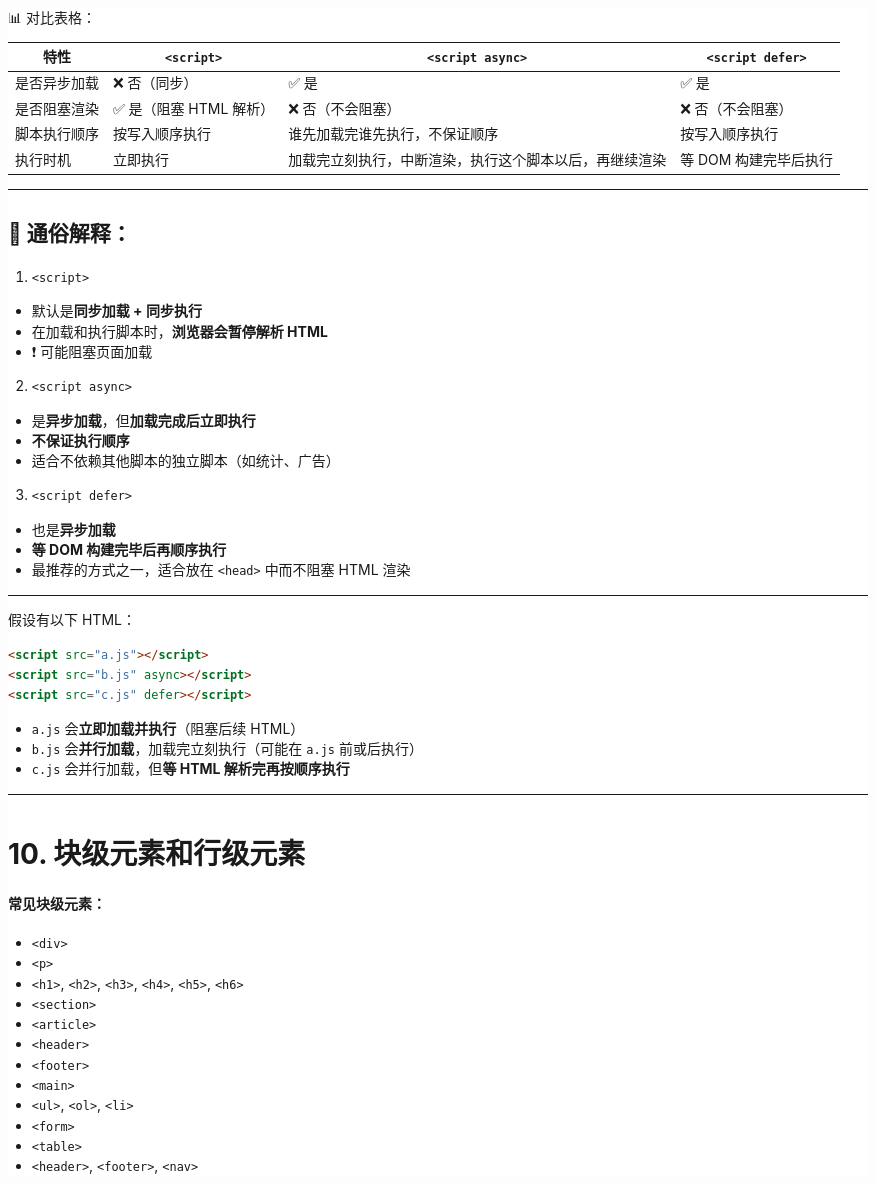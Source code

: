 📊 对比表格：

| 特性         | `<script>`              | `<script async>`                                       | `<script defer>`      |
| ------------ | ----------------------- | ------------------------------------------------------ | --------------------- |
| 是否异步加载 | ❌ 否（同步）           | ✅ 是                                                  | ✅ 是                 |
| 是否阻塞渲染 | ✅ 是（阻塞 HTML 解析） | ❌ 否（不会阻塞）                                      | ❌ 否（不会阻塞）     |
| 脚本执行顺序 | 按写入顺序执行          | 谁先加载完谁先执行，不保证顺序                         | 按写入顺序执行        |
| 执行时机     | 立即执行                | 加载完立刻执行，中断渲染，执行这个脚本以后，再继续渲染 | 等 DOM 构建完毕后执行 |

---

## 🧠 通俗解释：

1.  `<script>`

- 默认是**同步加载 + 同步执行**
- 在加载和执行脚本时，**浏览器会暂停解析 HTML**
- ❗ 可能阻塞页面加载

2.  `<script async>`

- 是**异步加载**，但**加载完成后立即执行**
- **不保证执行顺序**
- 适合不依赖其他脚本的独立脚本（如统计、广告）

3. `<script defer>`

- 也是**异步加载**
- **等 DOM 构建完毕后再顺序执行**
- 最推荐的方式之一，适合放在 `<head>` 中而不阻塞 HTML 渲染

---

假设有以下 HTML：

```html
<script src="a.js"></script>
<script src="b.js" async></script>
<script src="c.js" defer></script>
```

- `a.js` 会**立即加载并执行**（阻塞后续 HTML）
- `b.js` 会**并行加载**，加载完立刻执行（可能在 `a.js` 前或后执行）
- `c.js` 会并行加载，但**等 HTML 解析完再按顺序执行**

---

# 10. **块级元素**和**行级元素**

#### 常见块级元素：

- `<div>`
- `<p>`
- `<h1>`, `<h2>`, `<h3>`, `<h4>`, `<h5>`, `<h6>`
- `<section>`
- `<article>`
- `<header>`
- `<footer>`
- `<main>`
- `<ul>`, `<ol>`, `<li>`
- `<form>`
- `<table>`
- `<header>`, `<footer>`, `<nav>`
